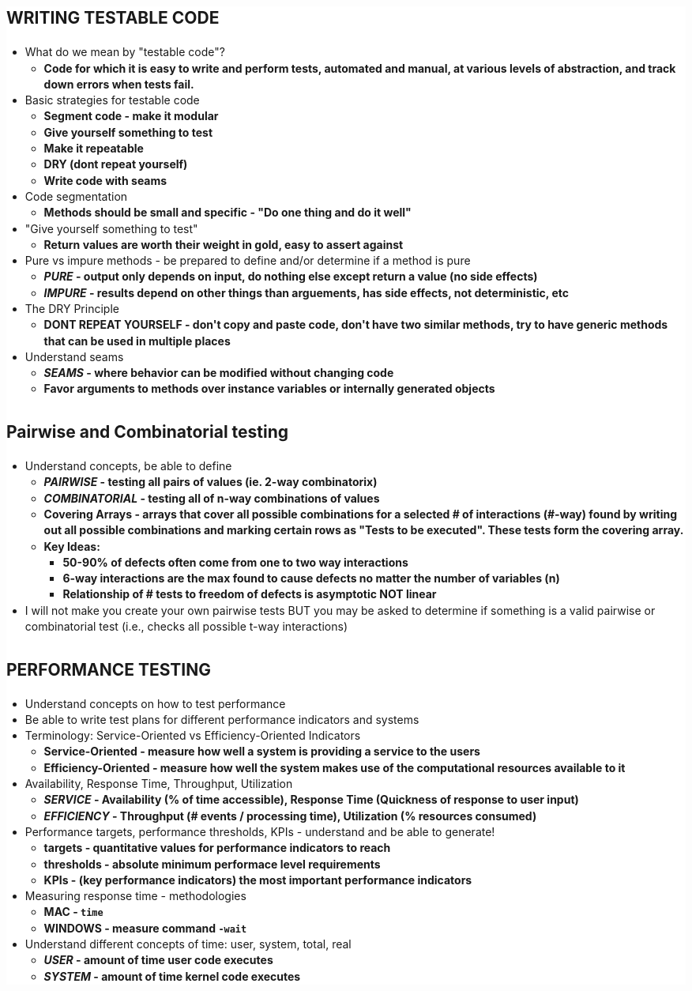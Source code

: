 ## WRITING TESTABLE CODE
* What do we mean by "testable code"?
    * __Code for which it is easy to write and perform tests, automated and manual, at various levels of abstraction, and track down errors when tests fail.__
* Basic strategies for testable code
    * __Segment code - make it modular__
    * __Give yourself something to test__
    * __Make it repeatable__
    * __DRY (dont repeat yourself)__
    * __Write code with seams__
* Code segmentation
    * __Methods should be small and specific - "Do one thing and do it well"__
* "Give yourself something to test"
    * __Return values are worth their weight in gold, easy to assert against__
* Pure vs impure methods - be prepared to define and/or determine if a method is pure
    * __*PURE* - output only depends on input, do nothing else except return a value (no side effects)__
    * __*IMPURE* - results depend on other things than arguements, has side effects, not deterministic, etc__
* The DRY Principle
    * __DONT REPEAT YOURSELF - don't copy and paste code, don't have two similar methods, try to have generic methods that can be used in multiple places__
* Understand seams
    * __*SEAMS* - where behavior can be modified without changing code__
    * __Favor arguments to methods over instance variables or internally generated objects__

## Pairwise and Combinatorial testing
* Understand concepts, be able to define
    * __*PAIRWISE* - testing all pairs of values (ie. 2-way combinatorix)__
    * __*COMBINATORIAL* - testing all of n-way combinations of values__
    * __Covering Arrays - arrays that cover all possible combinations for a selected # of interactions (#-way) found by writing out all possible combinations and marking certain rows as "Tests to be executed". These tests form the covering array.__
    * __Key Ideas:__
        * __50-90% of defects often come from one to two way interactions__
        * __6-way interactions are the max found to cause defects no matter the number of variables (n)__
        * __Relationship of # tests to freedom of defects is asymptotic NOT linear__
* I will not make you create your own pairwise tests BUT you may be asked to determine if something is a valid pairwise or combinatorial test (i.e., checks all possible t-way interactions)

## PERFORMANCE TESTING
* Understand concepts on how to test performance
* Be able to write test plans for different performance indicators and systems
* Terminology: Service-Oriented vs Efficiency-Oriented Indicators
    * __Service-Oriented - measure how well a system is providing a service to the users__
    * __Efficiency-Oriented - measure how well the system makes use of the computational resources available to it__
* Availability, Response Time, Throughput, Utilization
    * __*SERVICE* - Availability (% of time accessible), Response Time (Quickness of response to user input)__
    * __*EFFICIENCY* - Throughput (# events / processing time), Utilization (% resources consumed)__
* Performance targets, performance thresholds, KPIs - understand and be able to generate!
    * __targets - quantitative values for performance indicators to reach__
    * __thresholds - absolute minimum performace level requirements__
    * __KPIs - (key performance indicators) the most important performance indicators__
* Measuring response time - methodologies
    * __MAC - `time`__
    * __WINDOWS - measure command `-wait`__
* Understand different concepts of time: user, system, total, real
    * __*USER* - amount of time user code executes__
    * __*SYSTEM* - amount of time kernel code executes__